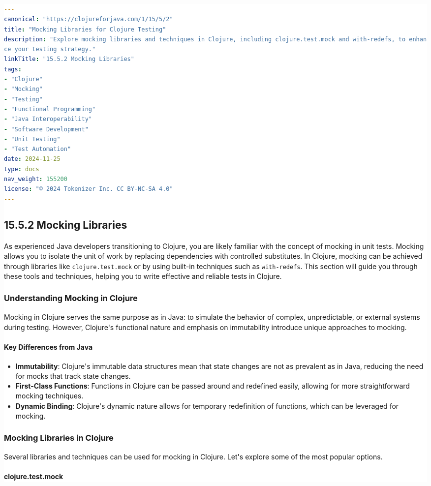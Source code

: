```yaml
---
canonical: "https://clojureforjava.com/1/15/5/2"
title: "Mocking Libraries for Clojure Testing"
description: "Explore mocking libraries and techniques in Clojure, including clojure.test.mock and with-redefs, to enhance your testing strategy."
linkTitle: "15.5.2 Mocking Libraries"
tags:
- "Clojure"
- "Mocking"
- "Testing"
- "Functional Programming"
- "Java Interoperability"
- "Software Development"
- "Unit Testing"
- "Test Automation"
date: 2024-11-25
type: docs
nav_weight: 155200
license: "© 2024 Tokenizer Inc. CC BY-NC-SA 4.0"
---
```


## 15.5.2 Mocking Libraries

As experienced Java developers transitioning to Clojure, you are likely familiar with the concept of mocking in unit tests. Mocking allows you to isolate the unit of work by replacing dependencies with controlled substitutes. In Clojure, mocking can be achieved through libraries like `clojure.test.mock` or by using built-in techniques such as `with-redefs`. This section will guide you through these tools and techniques, helping you to write effective and reliable tests in Clojure.

### Understanding Mocking in Clojure

Mocking in Clojure serves the same purpose as in Java: to simulate the behavior of complex, unpredictable, or external systems during testing. However, Clojure's functional nature and emphasis on immutability introduce unique approaches to mocking.

#### Key Differences from Java

- **Immutability**: Clojure's immutable data structures mean that state changes are not as prevalent as in Java, reducing the need for mocks that track state changes.
- **First-Class Functions**: Functions in Clojure can be passed around and redefined easily, allowing for more straightforward mocking techniques.
- **Dynamic Binding**: Clojure's dynamic nature allows for temporary redefinition of functions, which can be leveraged for mocking.

### Mocking Libraries in Clojure

Several libraries and techniques can be used for mocking in Clojure. Let's explore some of the most popular options.

#### clojure.test.mock
